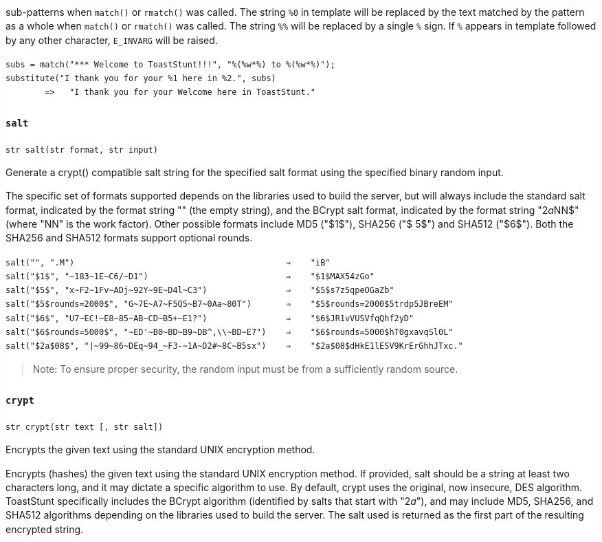 sub-patterns when `match()` or `rmatch()` was called. The string `%0` in template will be replaced by the text matched
by the pattern as a whole when `match()` or `rmatch()` was called. The string `%%` will be replaced by a single `%`
sign. If `%` appears in template followed by any other character, `E_INVARG` will be raised.

```
subs = match("*** Welcome to ToastStunt!!!", "%(%w*%) to %(%w*%)");
substitute("I thank you for your %1 here in %2.", subs)
        =>   "I thank you for your Welcome here in ToastStunt."
```

### `salt`

```
str salt(str format, str input)
```

Generate a crypt() compatible salt string for the specified salt format using the specified binary random input.

The specific set of formats supported depends on the libraries used to build the server, but will always include the
standard salt format, indicated by the format string "" (the empty string), and the BCrypt salt format, indicated by the
format string "$2a$NN$" (where "NN" is the work factor). Other possible formats include MD5 ("$1$"), SHA256 ("$
5$") and SHA512 ("$6$"). Both the SHA256 and SHA512 formats support optional rounds.

```
salt("", ".M")                                           ⇒    "iB"
salt("$1$", "~183~1E~C6/~D1")                            ⇒    "$1$MAX54zGo"
salt("$5$", "x~F2~1Fv~ADj~92Y~9E~D4l~C3")                ⇒    "$5$s7z5qpeOGaZb"
salt("$5$rounds=2000$", "G~7E~A7~F5Q5~B7~0Aa~80T")       ⇒    "$5$rounds=2000$5trdp5JBreEM"
salt("$6$", "U7~EC!~E8~85~AB~CD~B5+~E1?")                ⇒    "$6$JR1vVUSVfqQhf2yD"
salt("$6$rounds=5000$", "~ED'~B0~BD~B9~DB^,\\~BD~E7")    ⇒    "$6$rounds=5000$hT0gxavqSl0L"
salt("$2a$08$", "|~99~86~DEq~94_~F3-~1A~D2#~8C~B5sx")    ⇒    "$2a$08$dHkE1lESV9KrErGhhJTxc."
```

> Note: To ensure proper security, the random input must be from a sufficiently random source.

### `crypt`

```
str crypt(str text [, str salt])
```

Encrypts the given text using the standard UNIX encryption method.

Encrypts (hashes) the given text using the standard UNIX encryption method. If provided, salt should be a string at
least two characters long, and it may dictate a specific algorithm to use. By default, crypt uses the original, now
insecure, DES algorithm. ToastStunt specifically includes the BCrypt algorithm (identified by salts that start
with "$2a$"), and may include MD5, SHA256, and SHA512 algorithms depending on the libraries used to build the server.
The salt used is returned as the first part of the resulting encrypted string.
